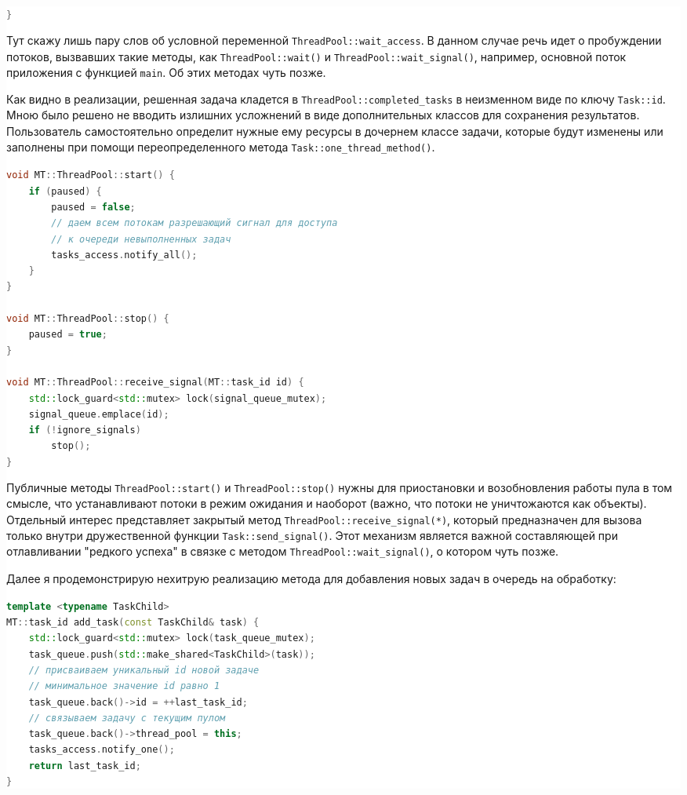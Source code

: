 ```C++
}
```

Тут скажу лишь пару слов об условной переменной `ThreadPool::wait_access`. В данном случае речь идет о пробуждении потоков, вызвавших такие методы, как `ThreadPool::wait()` и `ThreadPool::wait_signal()`, например, основной поток приложения с функцией `main`. Об этих методах чуть позже.

Как видно в реализации, решенная задача кладется в `ThreadPool::completed_tasks` в неизменном виде по ключу `Task::id`. Мною было решено не вводить излишних усложнений в виде дополнительных классов для сохранения результатов. Пользователь самостоятельно определит нужные ему ресурсы в дочернем классе задачи, которые будут изменены или заполнены при помощи переопределенного метода `Task::one_thread_method()`.

```C++
void MT::ThreadPool::start() {
    if (paused) {
        paused = false;
        // даем всем потокам разрешающий сигнал для доступа
        // к очереди невыполненных задач
        tasks_access.notify_all();
    }
}

void MT::ThreadPool::stop() {
    paused = true;
}

void MT::ThreadPool::receive_signal(MT::task_id id) {
    std::lock_guard<std::mutex> lock(signal_queue_mutex);
    signal_queue.emplace(id);
    if (!ignore_signals)
        stop();
}
```

Публичные методы `ThreadPool::start()` и `ThreadPool::stop()` нужны для приостановки и возобновления работы пула в том смысле, что устанавливают потоки в режим ожидания и наоборот (важно, что потоки не уничтожаются как объекты). Отдельный интерес представляет закрытый метод `ThreadPool::receive_signal(*)`, который предназначен для вызова только внутри дружественной функции `Task::send_signal()`. Этот механизм является важной составляющей при отлавливании "редкого успеха" в связке с методом `ThreadPool::wait_signal()`, о котором чуть позже.

Далее я продемонстрирую нехитрую реализацию метода для добавления новых задач в очередь на обработку:

```C++
template <typename TaskChild>
MT::task_id add_task(const TaskChild& task) {
    std::lock_guard<std::mutex> lock(task_queue_mutex);
    task_queue.push(std::make_shared<TaskChild>(task));
    // присваиваем уникальный id новой задаче
    // минимальное значение id равно 1
    task_queue.back()->id = ++last_task_id;
    // связываем задачу с текущим пулом
    task_queue.back()->thread_pool = this;
    tasks_access.notify_one();
    return last_task_id;
}
```
